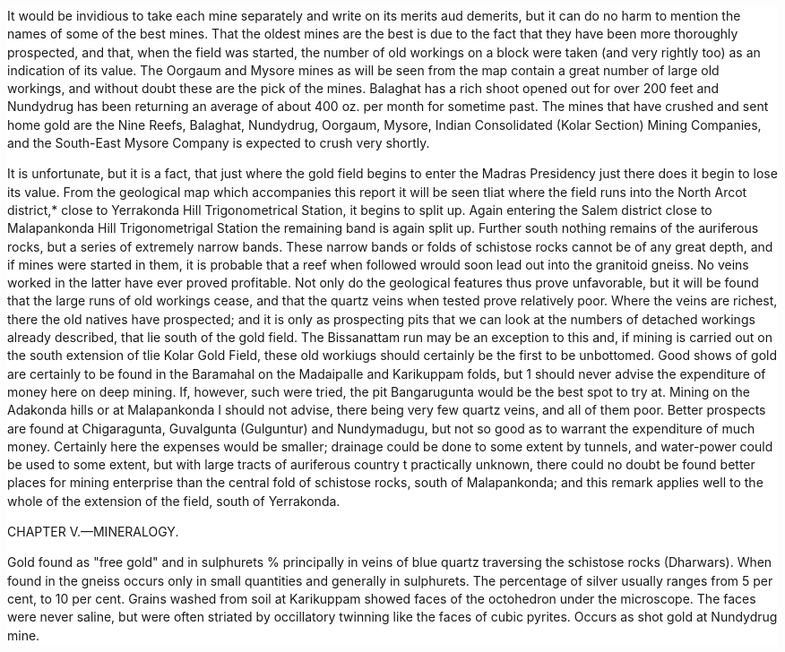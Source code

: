 


It would be invidious to take each mine separately and write on its merits aud
demerits, but it can do no harm to mention the names of some of the best mines.
That the oldest mines are the best is due to the fact that they have been more
thoroughly prospected, and that, when the field was started, the number of old
workings on a block were taken (and very rightly too) as an indication of its value. The
Oorgaum and Mysore mines as will be seen from the map contain a great number of
large old workings, and without doubt these are the pick of the mines. Balaghat
has a rich shoot opened out for over 200 feet and Nundydrug has been returning
an average of about 400 oz. per month for sometime past. The mines that have
crushed and sent home gold are the Nine Reefs, Balaghat, Nundydrug, Oorgaum,
Mysore, Indian Consolidated (Kolar Section) Mining Companies, and the South-East
Mysore Company is expected to crush very shortly.


It is unfortunate, but it is a fact, that just where the gold field begins to enter
the Madras Presidency just there does it begin to lose its value. From the
geological map which accompanies this report it will be seen tliat where the field runs
into the North Arcot district,* close to Yerrakonda Hill Trigonometrical Station,
it begins to split up. Again entering the Salem district close to Malapankonda Hill
Trigonometrigal Station the remaining band is again split up. Further south
nothing remains of the auriferous rocks, but a series of extremely narrow bands. These
narrow bands or folds of schistose rocks cannot be of any great depth, and if mines
were started in them, it is probable that a reef when followed wrould soon lead
out into the granitoid gneiss. No veins worked in the latter have ever proved
profitable. Not only do the geological features thus prove unfavorable, but it will
be found that the large runs of old workings cease, and that the quartz veins when
tested prove relatively poor. Where the veins are richest, there the old natives
have prospected; and it is only as prospecting pits that we can look at the numbers
of detached workings already described, that lie south of the gold field. The
Bissanattam run may be an exception to this and, if mining is carried out on the
south extension of tlie Kolar Gold Field, these old workiugs should certainly be the
first to be unbottomed. Good shows of gold are certainly to be found in the
Baramahal on the Madaipalle and Karikuppam folds, but 1 should never advise
the expenditure of money here on deep mining. If, however, such were tried, the
pit Bangarugunta would be the best spot to try at. Mining on the Adakonda
hills or at Malapankonda I should not advise, there being very few quartz veins,
and all of them poor. Better prospects are found at Chigaragunta,
Guvalgunta (Gulguntur) and Nundymadugu, but not so good as to warrant the
expenditure of much money. Certainly here the expenses would be smaller; drainage
could be done to some extent by tunnels, and water-power could be used to some
extent, but with large tracts of auriferous country t practically unknown, there
could no doubt be found better places for mining enterprise than the central fold
of schistose rocks, south of Malapankonda; and this remark applies well to the
whole of the extension of the field, south of Yerrakonda.  
  
  
  CHAPTER V.—MINERALOGY.


Gold found as "free gold" and in sulphurets % principally in veins of blue
quartz traversing the schistose rocks (Dharwars). When found in the gneiss occurs
only in small quantities and generally in sulphurets. The percentage of silver
usually ranges from 5 per cent, to 10 per cent. Grains washed from soil at
Karikuppam showed faces of the octohedron under the microscope. The faces were
never saline, but were often striated by occillatory twinning like the faces of cubic
pyrites. Occurs as shot gold at Nundydrug mine.
